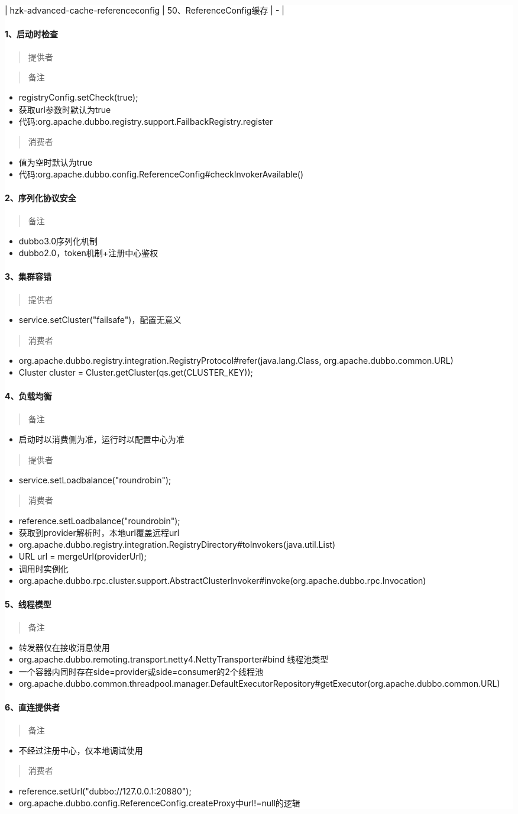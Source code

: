 | hzk-advanced-cache-referenceconfig | 50、ReferenceConfig缓存 | - |


#### 1、启动时检查
> 提供者

> 备注
* registryConfig.setCheck(true);
* 获取url参数时默认为true
* 代码:org.apache.dubbo.registry.support.FailbackRegistry.register
> 消费者
* 值为空时默认为true
* 代码:org.apache.dubbo.config.ReferenceConfig#checkInvokerAvailable()

#### 2、序列化协议安全
> 备注
* dubbo3.0序列化机制
* dubbo2.0，token机制+注册中心鉴权

#### 3、集群容错
> 提供者
* service.setCluster("failsafe")，配置无意义
> 消费者
* org.apache.dubbo.registry.integration.RegistryProtocol#refer(java.lang.Class, org.apache.dubbo.common.URL)
* Cluster cluster = Cluster.getCluster(qs.get(CLUSTER_KEY));

#### 4、负载均衡
> 备注
* 启动时以消费侧为准，运行时以配置中心为准
> 提供者
* service.setLoadbalance("roundrobin");
> 消费者
* reference.setLoadbalance("roundrobin");
* 获取到provider解析时，本地url覆盖远程url
* org.apache.dubbo.registry.integration.RegistryDirectory#toInvokers(java.util.List)
* URL url = mergeUrl(providerUrl);
* 调用时实例化
* org.apache.dubbo.rpc.cluster.support.AbstractClusterInvoker#invoke(org.apache.dubbo.rpc.Invocation)

#### 5、线程模型
> 备注
* 转发器仅在接收消息使用
* org.apache.dubbo.remoting.transport.netty4.NettyTransporter#bind
线程池类型
* 一个容器内同时存在side=provider或side=consumer的2个线程池
* org.apache.dubbo.common.threadpool.manager.DefaultExecutorRepository#getExecutor(org.apache.dubbo.common.URL)

#### 6、直连提供者
> 备注
* 不经过注册中心，仅本地调试使用
> 消费者
* reference.setUrl("dubbo://127.0.0.1:20880");
* org.apache.dubbo.config.ReferenceConfig.createProxy中url!=null的逻辑
